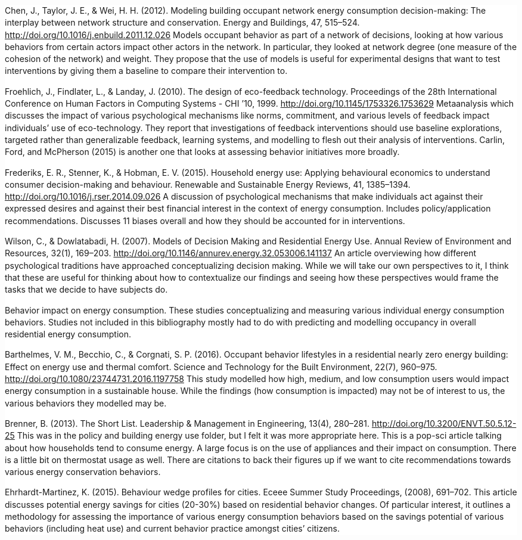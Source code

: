 Chen, J., Taylor, J. E., & Wei, H. H. (2012). Modeling building occupant network energy consumption decision-making: The interplay between network structure and conservation. Energy and Buildings, 47, 515–524. http://doi.org/10.1016/j.enbuild.2011.12.026
Models occupant behavior as part of a network of decisions, looking at how various behaviors from certain actors impact other actors in the network. In particular, they looked at network degree (one measure of the cohesion of the network) and weight. They propose that the use of models is useful for experimental designs that want to test interventions by giving them a baseline to compare their intervention to.

Froehlich, J., Findlater, L., & Landay, J. (2010). The design of eco-feedback technology. Proceedings of the 28th International Conference on Human Factors in Computing Systems - CHI ’10, 1999. http://doi.org/10.1145/1753326.1753629
Metaanalysis which discusses the impact of various psychological mechanisms like norms, commitment, and various levels of feedback impact individuals’ use of eco-technology. They report that investigations of feedback interventions should use baseline explorations, targeted rather than generalizable feedback, learning systems, and modelling to flesh out their analysis of interventions. Carlin, Ford, and McPherson (2015) is another one that looks at assessing behavior initiatives more broadly.

Frederiks, E. R., Stenner, K., & Hobman, E. V. (2015). Household energy use: Applying 
behavioural economics to understand consumer decision-making and behaviour. Renewable and Sustainable Energy Reviews, 41, 1385–1394. http://doi.org/10.1016/j.rser.2014.09.026
A discussion of psychological mechanisms that make individuals act against their expressed desires and against their best financial interest in the context of energy consumption. Includes policy/application recommendations. Discusses 11 biases overall and how they should be accounted for in interventions.

Wilson, C., & Dowlatabadi, H. (2007). Models of Decision Making and Residential Energy Use. Annual Review of Environment and Resources, 32(1), 169–203. http://doi.org/10.1146/annurev.energy.32.053006.141137
An article overviewing how different psychological traditions have approached conceptualizing decision making. While we will take our own perspectives to it, I think that these are useful for thinking about how to contextualize our findings and seeing how these perspectives would frame the tasks that we decide to have subjects do.

Behavior impact on energy consumption. These studies conceptualizing and measuring various individual energy consumption behaviors. Studies not included in this bibliography mostly had to do with predicting and modelling occupancy in overall residential energy consumption.

Barthelmes, V. M., Becchio, C., & Corgnati, S. P. (2016). Occupant behavior lifestyles in a 
residential nearly zero energy building: Effect on energy use and thermal comfort. Science and Technology for the Built Environment, 22(7), 960–975. http://doi.org/10.1080/23744731.2016.1197758
This study modelled how high, medium, and low consumption users would impact energy consumption in a sustainable house. While the findings (how consumption is impacted) may not be of interest to us, the various behaviors they modelled may be.

Brenner, B. (2013). The Short List. Leadership & Management in Engineering, 13(4), 280–281. http://doi.org/10.3200/ENVT.50.5.12-25
This was in the policy and building energy use folder, but I felt it was more appropriate here. This is a pop-sci article talking about how households tend to consume energy. A large focus is on the use of appliances and their impact on consumption. There is a little bit on thermostat usage as well. There are citations to back their figures up if we want to cite recommendations towards various energy conservation behaviors.

Ehrhardt-Martinez, K. (2015). Behaviour wedge profiles for cities. Eceee Summer Study Proceedings, (2008), 691–702.
This article discusses potential energy savings for cities (20-30%) based on residential behavior changes. Of particular interest, it outlines a methodology for assessing the importance of various energy consumption behaviors based on the savings potential of various behaviors (including heat use) and current behavior practice amongst cities’ citizens.
